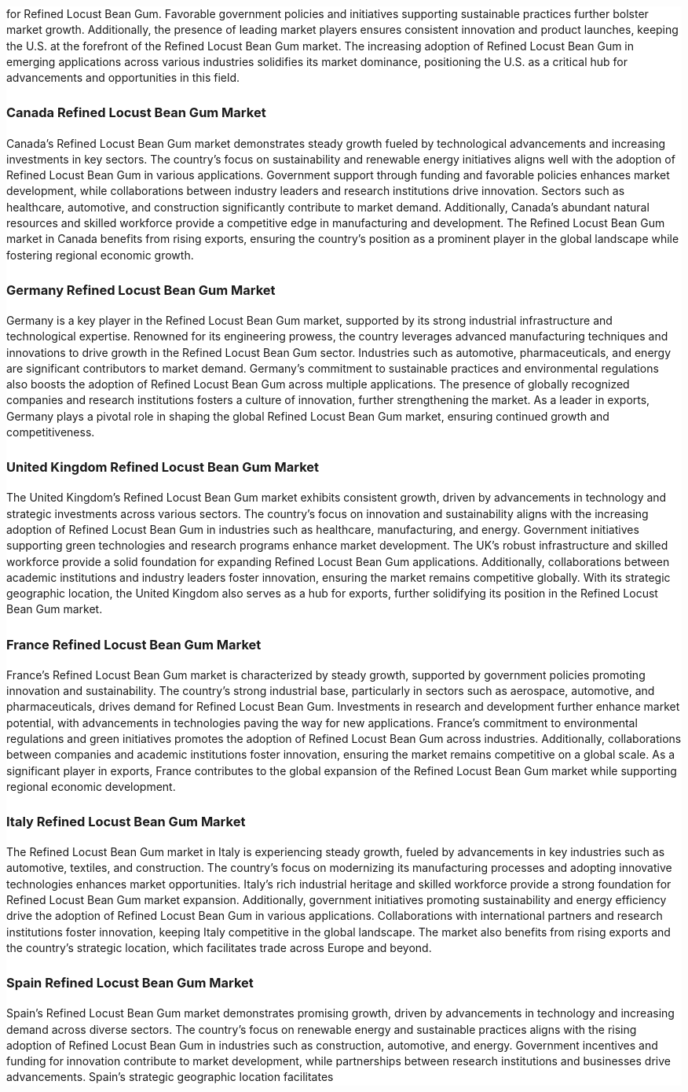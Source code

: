 for Refined Locust Bean Gum. Favorable government policies and initiatives supporting sustainable practices further bolster market growth. Additionally, the presence of leading market players ensures consistent innovation and product launches, keeping the U.S. at the forefront of the Refined Locust Bean Gum market. The increasing adoption of Refined Locust Bean Gum in emerging applications across various industries solidifies its market dominance, positioning the U.S. as a critical hub for advancements and opportunities in this field.</p><h3>Canada Refined Locust Bean Gum Market</h3><p>Canada&rsquo;s Refined Locust Bean Gum market demonstrates steady growth fueled by technological advancements and increasing investments in key sectors. The country&rsquo;s focus on sustainability and renewable energy initiatives aligns well with the adoption of Refined Locust Bean Gum in various applications. Government support through funding and favorable policies enhances market development, while collaborations between industry leaders and research institutions drive innovation. Sectors such as healthcare, automotive, and construction significantly contribute to market demand. Additionally, Canada&rsquo;s abundant natural resources and skilled workforce provide a competitive edge in manufacturing and development. The Refined Locust Bean Gum market in Canada benefits from rising exports, ensuring the country&rsquo;s position as a prominent player in the global landscape while fostering regional economic growth.</p><h3>Germany Refined Locust Bean Gum Market</h3><p>Germany is a key player in the Refined Locust Bean Gum market, supported by its strong industrial infrastructure and technological expertise. Renowned for its engineering prowess, the country leverages advanced manufacturing techniques and innovations to drive growth in the Refined Locust Bean Gum sector. Industries such as automotive, pharmaceuticals, and energy are significant contributors to market demand. Germany&rsquo;s commitment to sustainable practices and environmental regulations also boosts the adoption of Refined Locust Bean Gum across multiple applications. The presence of globally recognized companies and research institutions fosters a culture of innovation, further strengthening the market. As a leader in exports, Germany plays a pivotal role in shaping the global Refined Locust Bean Gum market, ensuring continued growth and competitiveness.</p><h3>United Kingdom Refined Locust Bean Gum Market</h3><p>The United Kingdom&rsquo;s Refined Locust Bean Gum market exhibits consistent growth, driven by advancements in technology and strategic investments across various sectors. The country&rsquo;s focus on innovation and sustainability aligns with the increasing adoption of Refined Locust Bean Gum in industries such as healthcare, manufacturing, and energy. Government initiatives supporting green technologies and research programs enhance market development. The UK&rsquo;s robust infrastructure and skilled workforce provide a solid foundation for expanding Refined Locust Bean Gum applications. Additionally, collaborations between academic institutions and industry leaders foster innovation, ensuring the market remains competitive globally. With its strategic geographic location, the United Kingdom also serves as a hub for exports, further solidifying its position in the Refined Locust Bean Gum market.</p><h3>France Refined Locust Bean Gum Market</h3><p>France&rsquo;s Refined Locust Bean Gum market is characterized by steady growth, supported by government policies promoting innovation and sustainability. The country&rsquo;s strong industrial base, particularly in sectors such as aerospace, automotive, and pharmaceuticals, drives demand for Refined Locust Bean Gum. Investments in research and development further enhance market potential, with advancements in technologies paving the way for new applications. France&rsquo;s commitment to environmental regulations and green initiatives promotes the adoption of Refined Locust Bean Gum across industries. Additionally, collaborations between companies and academic institutions foster innovation, ensuring the market remains competitive on a global scale. As a significant player in exports, France contributes to the global expansion of the Refined Locust Bean Gum market while supporting regional economic development.</p><h3>Italy Refined Locust Bean Gum Market</h3><p>The Refined Locust Bean Gum market in Italy is experiencing steady growth, fueled by advancements in key industries such as automotive, textiles, and construction. The country&rsquo;s focus on modernizing its manufacturing processes and adopting innovative technologies enhances market opportunities. Italy&rsquo;s rich industrial heritage and skilled workforce provide a strong foundation for Refined Locust Bean Gum market expansion. Additionally, government initiatives promoting sustainability and energy efficiency drive the adoption of Refined Locust Bean Gum in various applications. Collaborations with international partners and research institutions foster innovation, keeping Italy competitive in the global landscape. The market also benefits from rising exports and the country&rsquo;s strategic location, which facilitates trade across Europe and beyond.</p><h3>Spain Refined Locust Bean Gum Market</h3><p>Spain&rsquo;s Refined Locust Bean Gum market demonstrates promising growth, driven by advancements in technology and increasing demand across diverse sectors. The country&rsquo;s focus on renewable energy and sustainable practices aligns with the rising adoption of Refined Locust Bean Gum in industries such as construction, automotive, and energy. Government incentives and funding for innovation contribute to market development, while partnerships between research institutions and businesses drive advancements. Spain&rsquo;s strategic geographic location facilitates